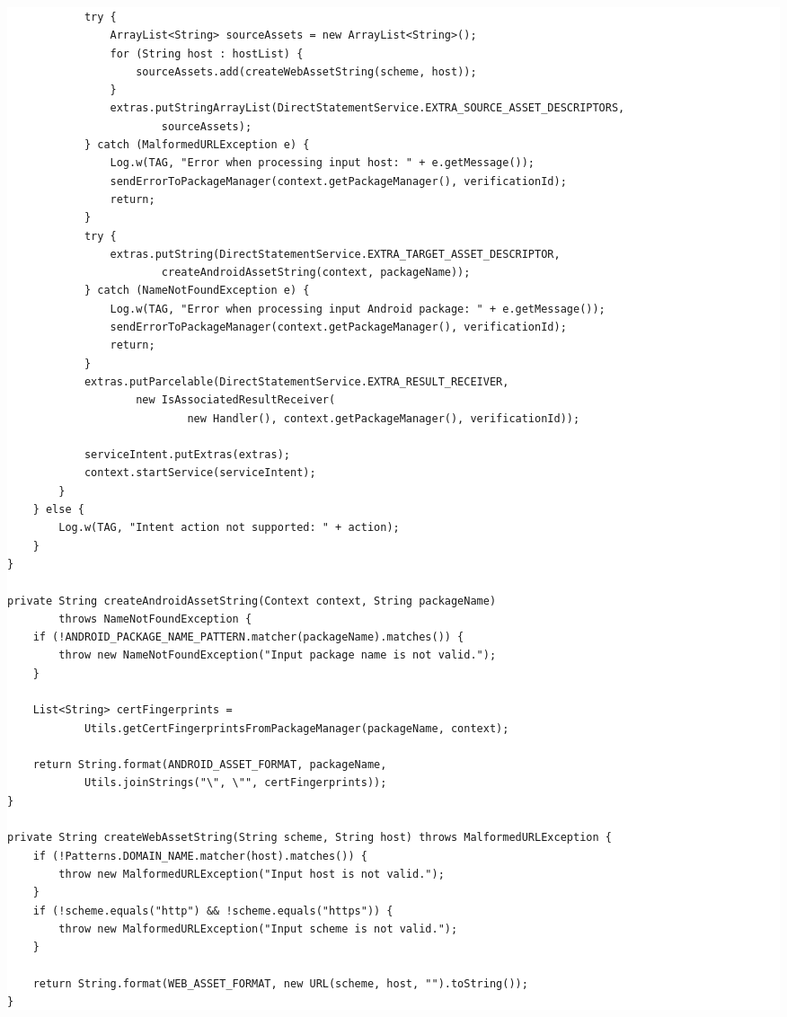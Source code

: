                 try {
                    ArrayList<String> sourceAssets = new ArrayList<String>();
                    for (String host : hostList) {
                        sourceAssets.add(createWebAssetString(scheme, host));
                    }
                    extras.putStringArrayList(DirectStatementService.EXTRA_SOURCE_ASSET_DESCRIPTORS,
                            sourceAssets);
                } catch (MalformedURLException e) {
                    Log.w(TAG, "Error when processing input host: " + e.getMessage());
                    sendErrorToPackageManager(context.getPackageManager(), verificationId);
                    return;
                }
                try {
                    extras.putString(DirectStatementService.EXTRA_TARGET_ASSET_DESCRIPTOR,
                            createAndroidAssetString(context, packageName));
                } catch (NameNotFoundException e) {
                    Log.w(TAG, "Error when processing input Android package: " + e.getMessage());
                    sendErrorToPackageManager(context.getPackageManager(), verificationId);
                    return;
                }
                extras.putParcelable(DirectStatementService.EXTRA_RESULT_RECEIVER,
                        new IsAssociatedResultReceiver(
                                new Handler(), context.getPackageManager(), verificationId));

                serviceIntent.putExtras(extras);
                context.startService(serviceIntent);
            }
        } else {
            Log.w(TAG, "Intent action not supported: " + action);
        }
    }

    private String createAndroidAssetString(Context context, String packageName)
            throws NameNotFoundException {
        if (!ANDROID_PACKAGE_NAME_PATTERN.matcher(packageName).matches()) {
            throw new NameNotFoundException("Input package name is not valid.");
        }

        List<String> certFingerprints =
                Utils.getCertFingerprintsFromPackageManager(packageName, context);

        return String.format(ANDROID_ASSET_FORMAT, packageName,
                Utils.joinStrings("\", \"", certFingerprints));
    }

    private String createWebAssetString(String scheme, String host) throws MalformedURLException {
        if (!Patterns.DOMAIN_NAME.matcher(host).matches()) {
            throw new MalformedURLException("Input host is not valid.");
        }
        if (!scheme.equals("http") && !scheme.equals("https")) {
            throw new MalformedURLException("Input scheme is not valid.");
        }

        return String.format(WEB_ASSET_FORMAT, new URL(scheme, host, "").toString());
    }
